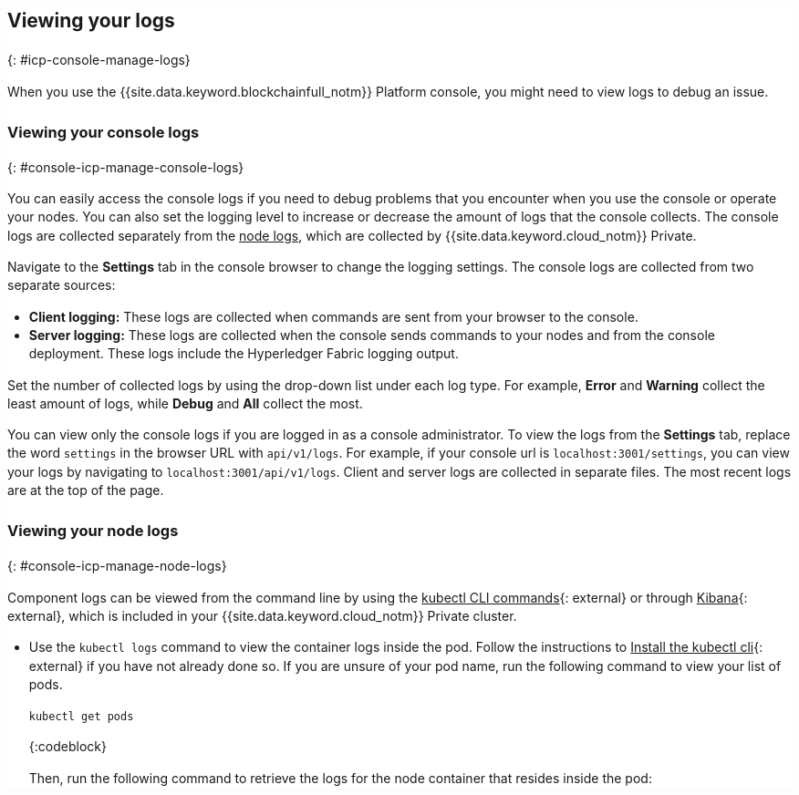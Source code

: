 
## Viewing your logs
{: #icp-console-manage-logs}

When you use the {{site.data.keyword.blockchainfull_notm}} Platform console, you might need to view logs to debug an issue.

### Viewing your console logs
{: #console-icp-manage-console-logs}

You can easily access the console logs if you need to debug problems that you encounter when you use the console or operate your nodes. You can also set the logging level to increase or decrease the amount of logs that the console collects. The console logs are collected separately from the [node logs](#console-icp-manage-node-logs), which are collected by {{site.data.keyword.cloud_notm}} Private.  

Navigate to the **Settings** tab in the console browser to change the logging settings. The console logs are collected from two separate sources:

  * **Client logging:** These logs are collected when commands are sent from your browser to the console.
  * **Server logging:** These logs are collected when the console sends commands to your nodes and from the console deployment. These logs include the Hyperledger Fabric logging output.

Set the number of collected logs by using the drop-down list under each log type. For example, **Error** and **Warning** collect the least amount of logs, while **Debug** and **All** collect the most.

You can view only the console logs if you are logged in as a console administrator. To view the logs from the **Settings** tab, replace the word `settings` in the browser URL with `api/v1/logs`. For example, if your console url is `localhost:3001/settings`, you can view your logs by navigating to `localhost:3001/api/v1/logs`. Client and server logs are collected in separate files. The most recent logs are at the top of the page.

### Viewing your node logs
{: #console-icp-manage-node-logs}


Component logs can be viewed from the command line by using the [kubectl CLI commands](https://www.ibm.com/support/knowledgecenter/en/SSBS6K_3.2.0/manage_cluster/install_kubectl.html){: external} or through [Kibana](https://www.elastic.co/products/kibana){: external}, which is included in your {{site.data.keyword.cloud_notm}} Private cluster.




- Use the `kubectl logs` command to view the container logs inside the pod. Follow the instructions to [Install the kubectl cli](https://www.ibm.com/support/knowledgecenter/en/SSBS6K_3.2.0/manage_cluster/install_kubectl.html){: external} if you have not already done so. If you are unsure of your pod name, run the following command to view your list of pods.

  ```
  kubectl get pods
  ```
  {:codeblock}

  Then, run the following command to retrieve the logs for the node container that resides inside the pod:
